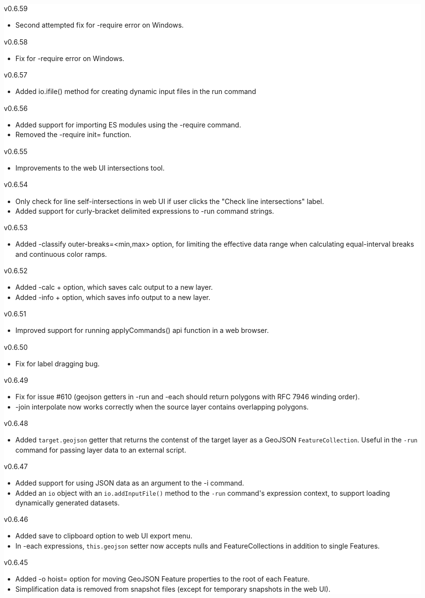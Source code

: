 v0.6.59
* Second attempted fix for -require error on Windows.

v0.6.58
* Fix for -require error on Windows.

v0.6.57
* Added io.ifile() method for creating dynamic input files in the run command

v0.6.56
* Added support for importing ES modules using the -require command.
* Removed the -require init= function.

v0.6.55
* Improvements to the web UI intersections tool.

v0.6.54
* Only check for line self-intersections in web UI if user clicks the "Check line intersections" label.
* Added support for curly-bracket delimited expressions to -run command strings.

v0.6.53
* Added -classify outer-breaks=<min,max> option, for limiting the effective data range when calculating equal-interval breaks and continuous color ramps.

v0.6.52
* Added -calc + option, which saves calc output to a new layer.
* Added -info + option, which saves info output to a new layer.

v0.6.51
* Improved support for running applyCommands() api function in a web browser.

v0.6.50
* Fix for label dragging bug.

v0.6.49
* Fix for issue #610 (geojson getters in -run and -each should return polygons with RFC 7946 winding order).
* -join interpolate now works correctly when the source layer contains overlapping polygons.

v0.6.48
* Added `target.geojson` getter that returns the contenst of the target layer as a GeoJSON `FeatureCollection`. Useful in the `-run` command for passing layer data to an external script.

v0.6.47
* Added support for using JSON data as an argument to the -i command.
* Added an `io` object with an `io.addInputFile()` method to the `-run` command's expression context, to support loading dynamically generated datasets.

v0.6.46
* Added save to clipboard option to web UI export menu.
* In -each expressions, `this.geojson` setter now accepts nulls and FeatureCollections in addition to single Features.

v0.6.45
* Added -o hoist=<fields> option for moving GeoJSON Feature properties to the root of each Feature.
* Simplification data is removed from snapshot files (except for temporary snapshots in the web UI).
